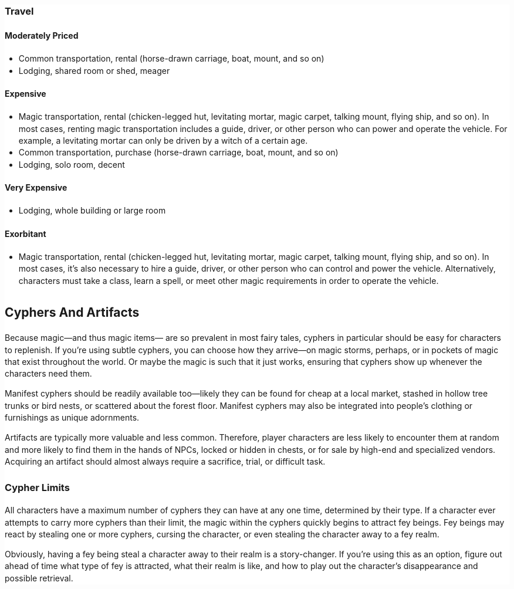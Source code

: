 ### Travel

#### Moderately Priced

* Common transportation, rental (horse-drawn carriage, boat, mount, and so on)
* Lodging, shared room or shed, meager

#### Expensive

* Magic transportation, rental (chicken-legged hut, levitating mortar, magic carpet, talking mount, flying ship, and so on). In most cases, renting magic transportation includes a guide, driver, or other person who can power and operate the vehicle. For example, a levitating mortar can only be driven by a witch of a certain age.
* Common transportation, purchase (horse-drawn carriage, boat, mount, and so on)
* Lodging, solo room, decent

#### Very Expensive

* Lodging, whole building or large room

#### Exorbitant

* Magic transportation, rental (chicken-legged hut, levitating mortar, magic carpet, talking mount, flying ship, and so on). In most cases, it’s also necessary to hire a guide, driver, or other person who can control and power the vehicle. Alternatively, characters must take a class, learn a spell, or meet other magic requirements in order to operate the vehicle.

## Cyphers And Artifacts

Because magic—and thus magic items— are so prevalent in most fairy tales, cyphers in particular should be easy for characters to replenish. If you’re using subtle cyphers, you can choose how they arrive—on magic storms, perhaps, or in pockets of magic that exist throughout the world. Or maybe the magic is such that it just works, ensuring that cyphers show up whenever the characters need them.

Manifest cyphers should be readily available too—likely they can be found for cheap at a local market, stashed in hollow tree trunks or bird nests, or scattered about the forest floor. Manifest cyphers may also be integrated into people’s clothing or furnishings as unique adornments.

Artifacts are typically more valuable and less common. Therefore, player characters are less likely to encounter them at random and more likely to find them in the hands of NPCs, locked or hidden in chests, or for sale by high-end and specialized vendors. Acquiring an artifact should almost always require a sacrifice, trial, or difficult task.

### Cypher Limits

All characters have a maximum number of cyphers they can have at any one time, determined by their type. If a character ever attempts to carry more cyphers than their limit, the magic within the cyphers quickly begins to attract fey beings. Fey beings may react by stealing one or more cyphers, cursing the character, or even stealing the character away to a fey realm.

Obviously, having a fey being steal a character away to their realm is a story-changer. If you’re using this as an option, figure out ahead of time what type of fey is attracted, what their realm is like, and how to play out the character’s disappearance and possible retrieval.
